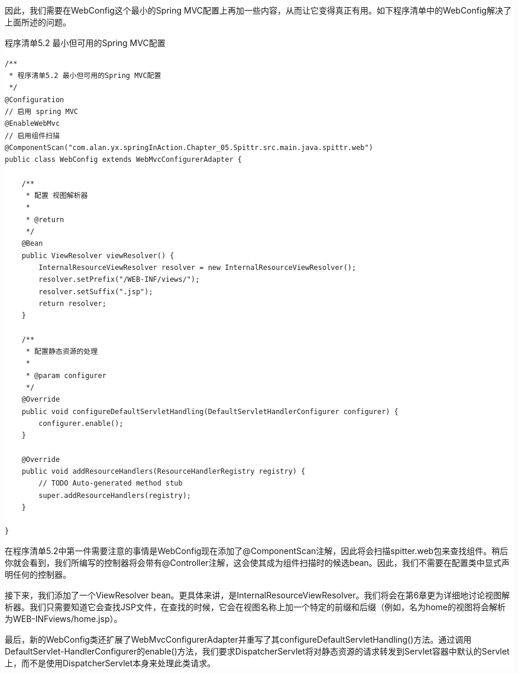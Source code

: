 因此，我们需要在WebConfig这个最小的Spring MVC配置上再加一些内容，从而让它变得真正有用。如下程序清单中的WebConfig解决了上面所述的问题。

程序清单5.2 最小但可用的Spring MVC配置

```
/**
 * 程序清单5.2 最小但可用的Spring MVC配置
 */
@Configuration
// 启用 spring MVC
@EnableWebMvc
// 启用组件扫描
@ComponentScan("com.alan.yx.springInAction.Chapter_05.Spittr.src.main.java.spittr.web")
public class WebConfig extends WebMvcConfigurerAdapter {

    /**
     * 配置 视图解析器
     *
     * @return
     */
    @Bean
    public ViewResolver viewResolver() {
        InternalResourceViewResolver resolver = new InternalResourceViewResolver();
        resolver.setPrefix("/WEB-INF/views/");
        resolver.setSuffix(".jsp");
        return resolver;
    }

    /**
     * 配置静态资源的处理
     *
     * @param configurer
     */
    @Override
    public void configureDefaultServletHandling(DefaultServletHandlerConfigurer configurer) {
        configurer.enable();
    }

    @Override
    public void addResourceHandlers(ResourceHandlerRegistry registry) {
        // TODO Auto-generated method stub
        super.addResourceHandlers(registry);
    }

}
```

在程序清单5.2中第一件需要注意的事情是WebConfig现在添加了@ComponentScan注解，因此将会扫描spitter.web包来查找组件。稍后你就会看到，我们所编写的控制器将会带有@Controller注解，这会使其成为组件扫描时的候选bean。因此，我们不需要在配置类中显式声明任何的控制器。

接下来，我们添加了一个ViewResolver bean。更具体来讲，是InternalResourceViewResolver。我们将会在第6章更为详细地讨论视图解析器。我们只需要知道它会查找JSP文件，在查找的时候，它会在视图名称上加一个特定的前缀和后缀（例如，名为home的视图将会解析为WEB-INFviews/home.jsp）。

最后，新的WebConfig类还扩展了WebMvcConfigurerAdapter并重写了其configureDefaultServletHandling()方法。通过调用DefaultServlet-HandlerConfigurer的enable()方法，我们要求DispatcherServlet将对静态资源的请求转发到Servlet容器中默认的Servlet上，而不是使用DispatcherServlet本身来处理此类请求。
